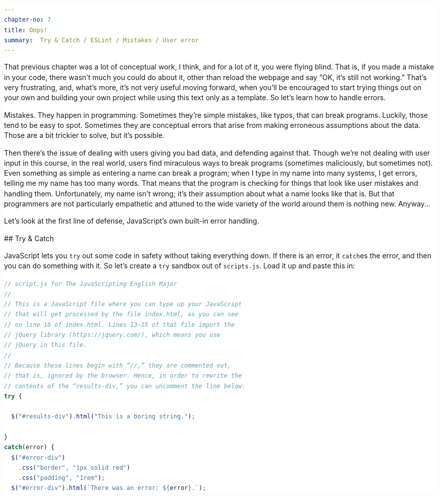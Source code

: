 ```yaml
---
chapter-no: 7
title: Oops!
summary:  Try & Catch / ESLint / Mistakes / User error
---
```


That previous chapter was a lot of conceptual work, I think, and for a lot of
it, you were flying blind. That is, if you made a mistake in your code, there
wasn’t much you could do about it, other than reload the webpage and say “OK,
it’s still not working.” That’s very frustrating, and, what’s more, it’s not
very useful moving forward, when you’ll be encouraged to start trying things
out on your own and building your own project while using this text only as a
template. So let’s learn how to handle errors.

Mistakes. They happen in programming. Sometimes they’re simple mistakes, like
typos, that can break programs. Luckily, those tend to be easy to spot.
Sometimes they are conceptual errors that arise from making erroneous
assumptions about the data. Those are a bit trickier to solve, but it’s
possible.

Then there’s the issue of dealing with users giving you bad data, and
defending against that. Though we’re not dealing with user input in this
course, in the real world, users find miraculous ways to break programs
(sometimes maliciously, but sometimes not). Even something as simple as
entering a name can break a program; when I type in my name into many systems,
I get errors, telling me my name has too many words. That means that the
program is checking for things that look like user mistakes and handling them.
Unfortunately, my name isn’t wrong; it’s their assumption about what a name
looks like that is. But that programmers are not particularly empathetic and
attuned to the wide variety of the world around them is nothing new. Anyway… 

Let’s look at the first line of defense, JavaScript’s own built-in error
handling.

<section id="try-catch">
## Try & Catch

JavaScript lets you `try` out some code in safety without taking everything
down. If there is an error, it `catch`es the error, and then you can do
something with it. So let’s create a `try` sandbox out of `scripts.js`. Load
it up and paste this in:

```javascript
// script.js for The JavaScripting English Major
//
// This is a JavaScript file where you can type up your JavaScript
// that will get processed by the file index.html, as you can see
// on line 16 of index.html. Lines 13–15 of that file import the
// jQuery library (https://jquery.com/), which means you use
// jQuery in this file.
//
// Because these lines begin with “//,” they are commented out,
// that is, ignored by the browser. Hence, in order to rewrite the
// contents of the “results-div,” you can uncomment the line below:
try {

  $("#results-div").html("This is a boring string.");

}
catch(error) {
  $("#error-div")
    .css("border", "1px solid red")
    .css("padding", "1rem");
  $("#error-div").html(`There was an error: ${error}.`);
```
